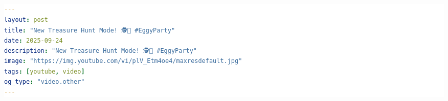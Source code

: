 ```yaml
---
layout: post
title: "New Treasure Hunt Mode! 🕵️💎 #EggyParty"
date: 2025-09-24
description: "New Treasure Hunt Mode! 🕵️💎 #EggyParty"
image: "https://img.youtube.com/vi/plV_Etm4oe4/maxresdefault.jpg"
tags: [youtube, video]
og_type: "video.other"
---
```


<script type="application/ld+json">
{
  "@context": "http://schema.org",
  "@type": "VideoObject",
  "name": "New Treasure Hunt Mode! \ud83d\udd75\ufe0f\ud83d\udc8e #EggyParty",
  "description": "New Treasure Hunt Mode! \ud83d\udd75\ufe0f\ud83d\udc8e #EggyParty",
  "thumbnailUrl": "https://img.youtube.com/vi/plV_Etm4oe4/maxresdefault.jpg",
  "uploadDate": "2025-09-24T12:01:43Z",
  "embedUrl": "https://www.youtube.com/embed/plV_Etm4oe4",
  "publisher": {
    "@type": "Person",
    "name": "Celo Zaga"
  },
  "mainEntityOfPage": {
    "@type": "WebPage",
    "@id": "https://celozaga.github.io/2025/09/24/new-treasure-hunt-mode-eggyparty-plV_Etm4oe4.html"
  },
  "duration": "PT0M0S"
}
</script>

<script type="application/ld+json">
{
  "@context": "http://schema.org",
  "@type": "BlogPosting",
  "headline": "New Treasure Hunt Mode! \ud83d\udd75\ufe0f\ud83d\udc8e #EggyParty",
  "image": "https://img.youtube.com/vi/plV_Etm4oe4/maxresdefault.jpg",
  "publisher": {
    "@type": "Person",
    "name": "Celo Zaga"
  },
  "url": "https://celozaga.github.io/2025/09/24/new-treasure-hunt-mode-eggyparty-plV_Etm4oe4.html",
  "datePublished": "2025-09-24T12:01:43Z",
  "dateCreated": "2025-09-24T12:01:43Z",
  "dateModified": "2025-09-24T12:01:43Z",
  "description": "New Treasure Hunt Mode! \ud83d\udd75\ufe0f\ud83d\udc8e #EggyParty",
  "author": {
    "@type": "Person",
    "name": "Celo Zaga"
  },
  "mainEntityOfPage": {
    "@type": "WebPage",
    "@id": "https://celozaga.github.io/2025/09/24/new-treasure-hunt-mode-eggyparty-plV_Etm4oe4.html"
  }
}
</script>
